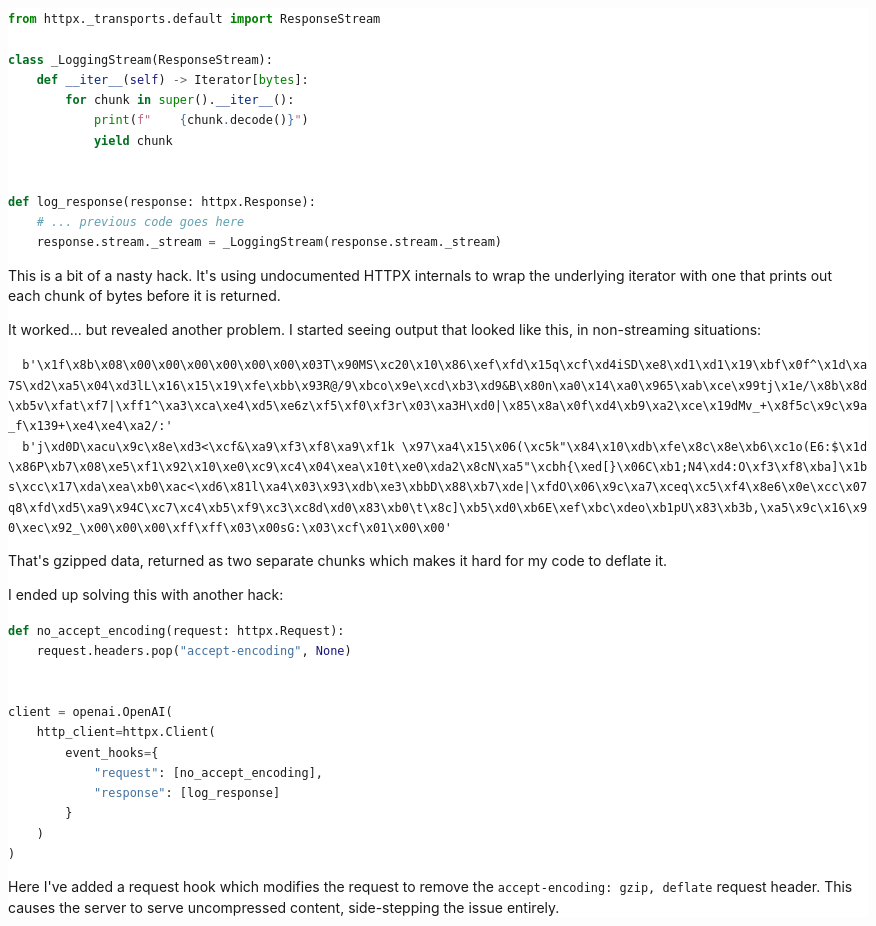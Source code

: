 ```python
from httpx._transports.default import ResponseStream

class _LoggingStream(ResponseStream):
    def __iter__(self) -> Iterator[bytes]:
        for chunk in super().__iter__():
            print(f"    {chunk.decode()}")
            yield chunk


def log_response(response: httpx.Response):
    # ... previous code goes here
    response.stream._stream = _LoggingStream(response.stream._stream)
```

This is a bit of a nasty hack. It's using undocumented HTTPX internals to wrap the underlying iterator with one that prints out each chunk of bytes before it is returned.

It worked... but revealed another problem. I started seeing output that looked like this, in non-streaming situations:

```
  b'\x1f\x8b\x08\x00\x00\x00\x00\x00\x00\x03T\x90MS\xc20\x10\x86\xef\xfd\x15q\xcf\xd4iSD\xe8\xd1\xd1\x19\xbf\x0f^\x1d\xa7S\xd2\xa5\x04\xd3lL\x16\x15\x19\xfe\xbb\x93R@/9\xbco\x9e\xcd\xb3\xd9&B\x80n\xa0\x14\xa0\x965\xab\xce\x99tj\x1e/\x8b\x8d\xb5v\xfat\xf7|\xff1^\xa3\xca\xe4\xd5\xe6z\xf5\xf0\xf3r\x03\xa3H\xd0|\x85\x8a\x0f\xd4\xb9\xa2\xce\x19dMv_+\x8f5c\x9c\x9a_f\x139+\xe4\xe4\xa2/:'
  b'j\xd0D\xacu\x9c\x8e\xd3<\xcf&\xa9\xf3\xf8\xa9\xf1k \x97\xa4\x15\x06(\xc5k"\x84\x10\xdb\xfe\x8c\x8e\xb6\xc1o(E6:$\x1d\x86P\xb7\x08\xe5\xf1\x92\x10\xe0\xc9\xc4\x04\xea\x10t\xe0\xda2\x8cN\xa5"\xcbh{\xed[}\x06C\xb1;N4\xd4:O\xf3\xf8\xba]\x1bs\xcc\x17\xda\xea\xb0\xac<\xd6\x81l\xa4\x03\x93\xdb\xe3\xbbD\x88\xb7\xde|\xfdO\x06\x9c\xa7\xceq\xc5\xf4\x8e6\x0e\xcc\x07q8\xfd\xd5\xa9\x94C\xc7\xc4\xb5\xf9\xc3\xc8d\xd0\x83\xb0\t\x8c]\xb5\xd0\xb6E\xef\xbc\xdeo\xb1pU\x83\xb3b,\xa5\x9c\x16\x90\xec\x92_\x00\x00\x00\xff\xff\x03\x00sG:\x03\xcf\x01\x00\x00'
```
That's gzipped data, returned as two separate chunks which makes it hard for my code to deflate it.

I ended up solving this with another hack:

```python
def no_accept_encoding(request: httpx.Request):
    request.headers.pop("accept-encoding", None)


client = openai.OpenAI(
    http_client=httpx.Client(
        event_hooks={
            "request": [no_accept_encoding],
            "response": [log_response]
        }
    )
)
```
Here I've added a request hook which modifies the request to remove the `accept-encoding: gzip, deflate` request header. This causes the server to serve uncompressed content, side-stepping the issue entirely.
